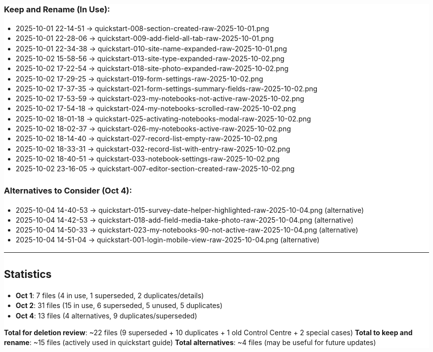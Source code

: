 ### Keep and Rename (In Use):
- 2025-10-01 22-14-51 → quickstart-008-section-created-raw-2025-10-01.png
- 2025-10-01 22-28-06 → quickstart-009-add-field-all-tab-raw-2025-10-01.png
- 2025-10-01 22-34-38 → quickstart-010-site-name-expanded-raw-2025-10-01.png
- 2025-10-02 15-58-56 → quickstart-013-site-type-expanded-raw-2025-10-02.png
- 2025-10-02 17-22-54 → quickstart-018-site-photo-expanded-raw-2025-10-02.png
- 2025-10-02 17-29-25 → quickstart-019-form-settings-raw-2025-10-02.png
- 2025-10-02 17-37-35 → quickstart-021-form-settings-summary-fields-raw-2025-10-02.png
- 2025-10-02 17-53-59 → quickstart-023-my-notebooks-not-active-raw-2025-10-02.png
- 2025-10-02 17-54-18 → quickstart-024-my-notebooks-scrolled-raw-2025-10-02.png
- 2025-10-02 18-01-18 → quickstart-025-activating-notebooks-modal-raw-2025-10-02.png
- 2025-10-02 18-02-37 → quickstart-026-my-notebooks-active-raw-2025-10-02.png
- 2025-10-02 18-14-40 → quickstart-027-record-list-empty-raw-2025-10-02.png
- 2025-10-02 18-33-31 → quickstart-032-record-list-with-entry-raw-2025-10-02.png
- 2025-10-02 18-40-51 → quickstart-033-notebook-settings-raw-2025-10-02.png
- 2025-10-02 23-16-05 → quickstart-007-editor-section-created-raw-2025-10-02.png

### Alternatives to Consider (Oct 4):
- 2025-10-04 14-40-53 → quickstart-015-survey-date-helper-highlighted-raw-2025-10-04.png (alternative)
- 2025-10-04 14-42-53 → quickstart-018-add-field-media-take-photo-raw-2025-10-04.png (alternative)
- 2025-10-04 14-50-33 → quickstart-023-my-notebooks-90-not-active-raw-2025-10-04.png (alternative)
- 2025-10-04 14-51-04 → quickstart-001-login-mobile-view-raw-2025-10-04.png (alternative)

---

## Statistics

- **Oct 1**: 7 files (4 in use, 1 superseded, 2 duplicates/details)
- **Oct 2**: 31 files (15 in use, 6 superseded, 5 unused, 5 duplicates)
- **Oct 4**: 13 files (4 alternatives, 9 duplicates/superseded)

**Total for deletion review**: ~22 files (9 superseded + 10 duplicates + 1 old Control Centre + 2 special cases)
**Total to keep and rename**: ~15 files (actively used in quickstart guide)
**Total alternatives**: ~4 files (may be useful for future updates)
